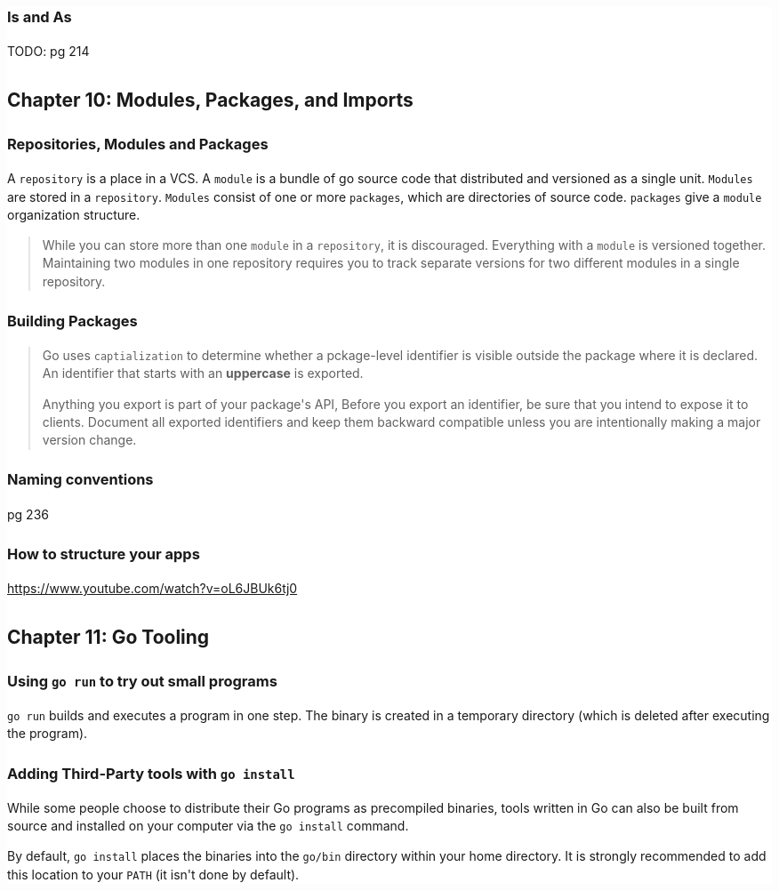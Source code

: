 ### Is and As

TODO: pg 214

## Chapter 10: Modules, Packages, and Imports

### Repositories, Modules and Packages

A `repository` is a place in a VCS. A `module` is a bundle of 
go source code that distributed and versioned as a single unit.
`Modules` are stored in a `repository`. `Modules` consist of one
or more `packages`, which are directories of source code. `packages`
give a `module` organization structure.

> While you can store more than one `module` in a `repository`, it
> is discouraged. Everything with a `module` is versioned together.
> Maintaining two modules in one repository requires you to track
> separate versions for two different modules in a single repository.

### Building Packages

> Go uses `captialization` to determine whether a pckage-level identifier
> is visible outside the package where it is declared. An identifier
> that starts with an **uppercase** is exported.
> 
> Anything you export is part of your package's API, Before you
> export an identifier, be sure that you intend to expose it to clients.
> Document  all exported identifiers and keep them backward compatible
> unless you are intentionally making a major version change.

### Naming conventions

pg 236

### How to structure your apps

https://www.youtube.com/watch?v=oL6JBUk6tj0

## Chapter 11: Go Tooling

### Using `go run` to try out small programs

`go run` builds and executes a program in one step. The binary is created in
a temporary directory (which is deleted after executing the program).

### Adding Third-Party tools with `go install`

While some people choose to distribute their Go programs as precompiled 
binaries, tools written in Go can also be built from source and installed
on your computer via the `go install` command.

By default, `go install` places the binaries into the `go/bin` directory within
your home directory. It is strongly recommended to add this location to your `PATH`
(it isn't done by default).
